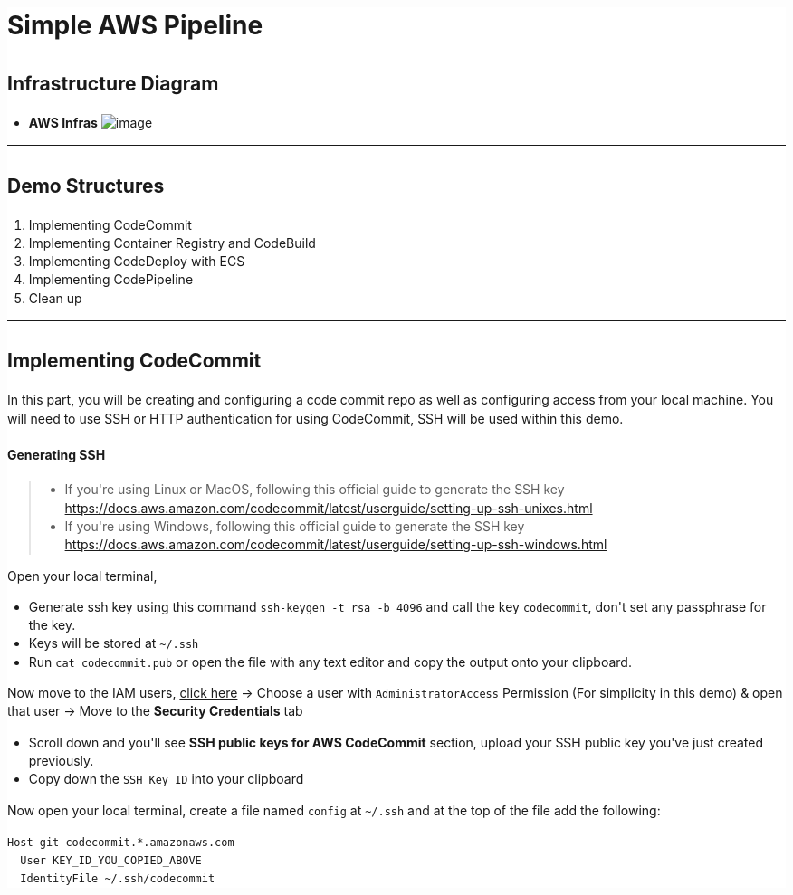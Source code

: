 # Simple AWS Pipeline

## Infrastructure Diagram

- **AWS Infras**
![image](https://drive.google.com/uc?export=view&id=1M1pW-_6vOcRuvNHDWqQoqhoN1TqH85XM)

---
## Demo Structures

1. Implementing CodeCommit
2. Implementing Container Registry and CodeBuild
3. Implementing CodeDeploy with ECS
4. Implementing CodePipeline
5. Clean up

---
## Implementing CodeCommit

In this part, you will be creating and configuring a code commit repo as well as configuring access from your local machine. You will need to use SSH or HTTP authentication for using CodeCommit, SSH will be used within this demo. 

#### Generating SSH

> - If you're using Linux or MacOS, following this official guide to generate the SSH key https://docs.aws.amazon.com/codecommit/latest/userguide/setting-up-ssh-unixes.html
> - If you're using Windows, following this official guide to generate the SSH key https://docs.aws.amazon.com/codecommit/latest/userguide/setting-up-ssh-windows.html 

Open your local terminal, 
- Generate ssh key using this command `ssh-keygen -t rsa -b 4096` and call the key `codecommit`, don't set any passphrase for the key.  
- Keys will be stored at `~/.ssh`
- Run `cat codecommit.pub` or open the file with any text editor and copy the output onto your clipboard.  

Now move to the IAM users, [click here](https://us-east-1.console.aws.amazon.com/iam/home?region=us-east-1#/users) -> Choose a user with `AdministratorAccess` Permission (For simplicity in this demo) & open that user -> Move to the **Security Credentials** tab
- Scroll down and you'll see **SSH public keys for AWS CodeCommit** section, upload your SSH public key you've just created previously.  
- Copy down the `SSH Key ID` into your clipboard

Now open your local terminal, create a file named `config` at `~/.ssh` and at the top of the file add the following:
```
Host git-codecommit.*.amazonaws.com
  User KEY_ID_YOU_COPIED_ABOVE
  IdentityFile ~/.ssh/codecommit
```
